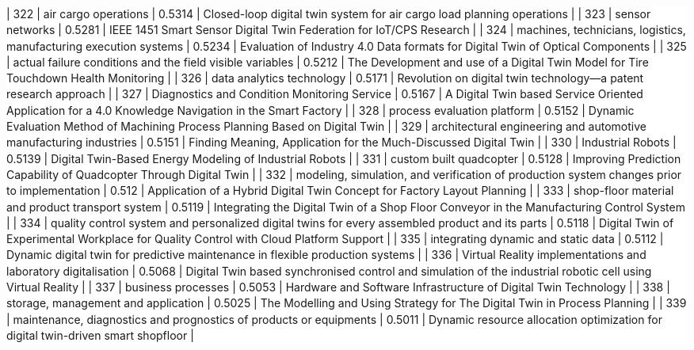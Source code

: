 | 322 | air cargo operations                                                                                      |  0.5314 | Closed-loop digital twin system for air cargo load planning operations                                                                                                                       |
| 323 | sensor networks                                                                                           |  0.5281 | IEEE 1451 Smart Sensor Digital Twin Federation for IoT/CPS Research                                                                                                                          |
| 324 | machines, technicians, logistics, manufacturing execution systems                                         |  0.5234 | Evaluation of Industry 4.0 Data formats for Digital Twin of Optical Components                                                                                                               |
| 325 | actual failure conditions and the field visible variables                                                 |  0.5212 | The Development and use of a Digital Twin Model for Tire Touchdown Health Monitoring                                                                                                         |
| 326 | data analytics technology                                                                                 |  0.5171 | Revolution on digital twin technology—a patent research approach                                                                                                                             |
| 327 | Diagnostics and Condition Monitoring Service                                                              |  0.5167 | A Digital Twin based Service Oriented Application for a 4.0 Knowledge Navigation in the Smart Factory                                                                                        |
| 328 | process evaluation platform                                                                               |  0.5152 | Dynamic Evaluation Method of Machining Process Planning Based on Digital Twin                                                                                                                |
| 329 | architectural engineering and automotive manufacturing industries                                         |  0.5151 | Finding Meaning, Application for the Much-Discussed Digital Twin                                                                                                                             |
| 330 | Industrial Robots                                                                                         |  0.5139 | Digital Twin-Based Energy Modeling of Industrial Robots                                                                                                                                      |
| 331 | custom built quadcopter                                                                                   |  0.5128 | Improving Prediction Capability of Quadcopter Through Digital Twin                                                                                                                           |
| 332 | modeling, simulation, and verification of production system changes prior to implementation               |  0.512  | Application of a Hybrid Digital Twin Concept for Factory Layout Planning                                                                                                                     |
| 333 | shop-floor material and product transport system                                                          |  0.5119 | Integrating the Digital Twin of a Shop Floor Conveyor in the Manufacturing Control System                                                                                                    |
| 334 | quality control system and personalized digital twins for every assembled product and its parts           |  0.5118 | Digital Twin of Experimental Workplace for Quality Control with Cloud Platform Support                                                                                                       |
| 335 | integrating dynamic and static data                                                                       |  0.5112 | Dynamic digital twin for predictive maintenance in flexible production systems                                                                                                               |
| 336 | Virtual Reality implementations and laboratory digitalisation                                             |  0.5068 | Digital Twin based synchronised control and simulation of the industrial robotic cell using Virtual Reality                                                                                  |
| 337 | business processes                                                                                        |  0.5053 | Hardware and Software Infrastructure of Digital Twin Technology                                                                                                                              |
| 338 | storage, management and application                                                                       |  0.5025 | The Modelling and Using Strategy for The Digital Twin in Process Planning                                                                                                                    |
| 339 | maintenance, diagnostics and prognostics of products or equipments                                        |  0.5011 | Dynamic resource allocation optimization for digital twin-driven smart shopfloor                                                                                                             |